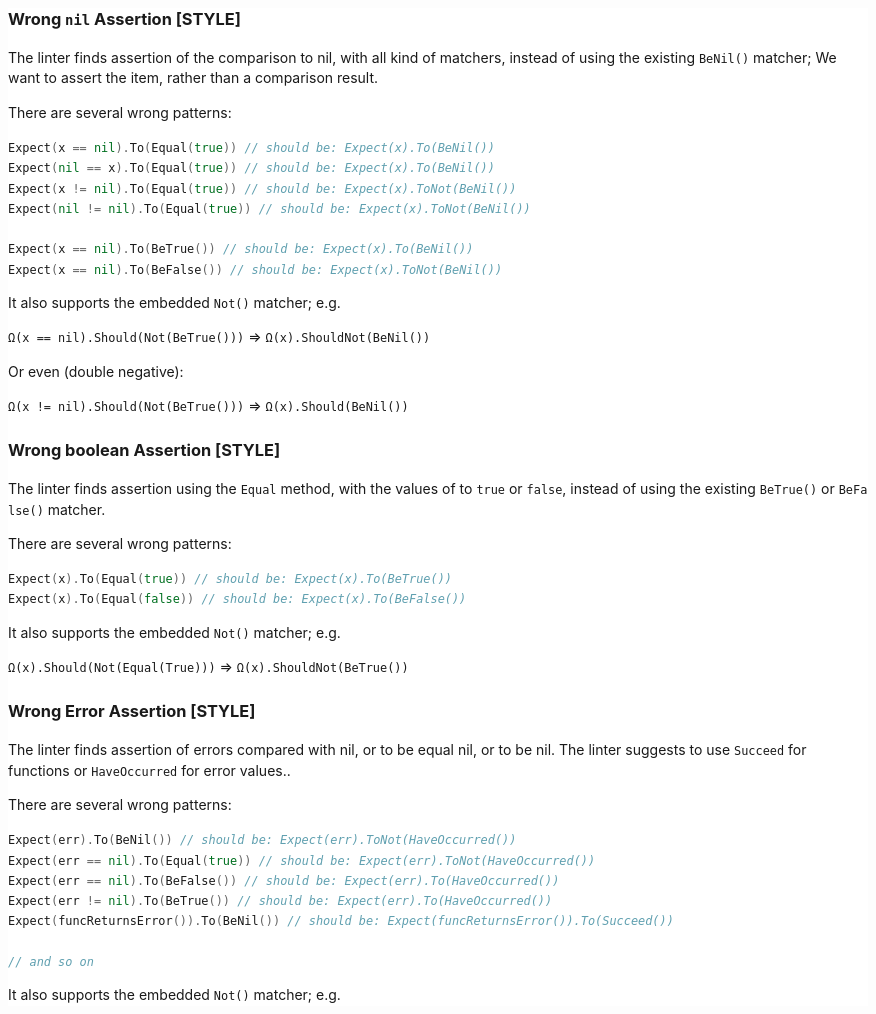 ### Wrong `nil` Assertion [STYLE]
The linter finds assertion of the comparison to nil, with all kind of matchers, instead of using the existing `BeNil()` 
matcher; We want to assert the item, rather than a comparison result.

There are several wrong patterns:

```go
Expect(x == nil).To(Equal(true)) // should be: Expect(x).To(BeNil())
Expect(nil == x).To(Equal(true)) // should be: Expect(x).To(BeNil())
Expect(x != nil).To(Equal(true)) // should be: Expect(x).ToNot(BeNil())
Expect(nil != nil).To(Equal(true)) // should be: Expect(x).ToNot(BeNil())

Expect(x == nil).To(BeTrue()) // should be: Expect(x).To(BeNil())
Expect(x == nil).To(BeFalse()) // should be: Expect(x).ToNot(BeNil())
```
It also supports the embedded `Not()` matcher; e.g.

`Ω(x == nil).Should(Not(BeTrue()))` => `Ω(x).ShouldNot(BeNil())`

Or even (double negative):

`Ω(x != nil).Should(Not(BeTrue()))` => `Ω(x).Should(BeNil())`

### Wrong boolean Assertion [STYLE]
The linter finds assertion using the `Equal` method, with the values of to `true` or `false`, instead
of using the existing `BeTrue()` or `BeFalse()` matcher.

There are several wrong patterns:

```go
Expect(x).To(Equal(true)) // should be: Expect(x).To(BeTrue())
Expect(x).To(Equal(false)) // should be: Expect(x).To(BeFalse())
```
It also supports the embedded `Not()` matcher; e.g.

`Ω(x).Should(Not(Equal(True)))` => `Ω(x).ShouldNot(BeTrue())`

### Wrong Error Assertion [STYLE]
The linter finds assertion of errors compared with nil, or to be equal nil, or to be nil. The linter suggests to use `Succeed` for functions or `HaveOccurred` for error values..

There are several wrong patterns:

```go
Expect(err).To(BeNil()) // should be: Expect(err).ToNot(HaveOccurred())
Expect(err == nil).To(Equal(true)) // should be: Expect(err).ToNot(HaveOccurred())
Expect(err == nil).To(BeFalse()) // should be: Expect(err).To(HaveOccurred())
Expect(err != nil).To(BeTrue()) // should be: Expect(err).To(HaveOccurred())
Expect(funcReturnsError()).To(BeNil()) // should be: Expect(funcReturnsError()).To(Succeed())

// and so on
```
It also supports the embedded `Not()` matcher; e.g.
